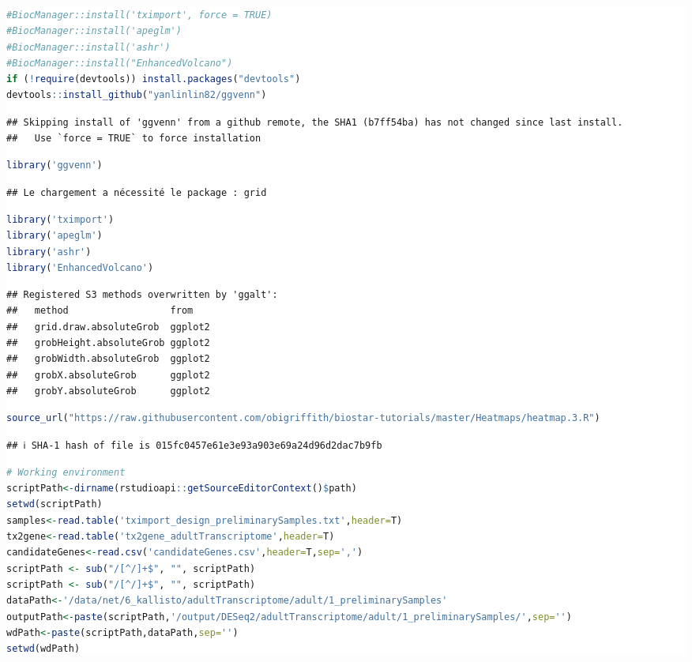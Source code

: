 ``` r
#BiocManager::install('tximport', force = TRUE)
#BiocManager::install('apeglm')
#BiocManager::install('ashr')
#BiocManager::install("EnhancedVolcano")
if (!require(devtools)) install.packages("devtools")
devtools::install_github("yanlinlin82/ggvenn")
```

    ## Skipping install of 'ggvenn' from a github remote, the SHA1 (b7ff54ba) has not changed since last install.
    ##   Use `force = TRUE` to force installation

``` r
library('ggvenn')
```

    ## Le chargement a nécessité le package : grid

``` r
library('tximport')
library('apeglm')
library('ashr')
library('EnhancedVolcano')
```

    ## Registered S3 methods overwritten by 'ggalt':
    ##   method                  from   
    ##   grid.draw.absoluteGrob  ggplot2
    ##   grobHeight.absoluteGrob ggplot2
    ##   grobWidth.absoluteGrob  ggplot2
    ##   grobX.absoluteGrob      ggplot2
    ##   grobY.absoluteGrob      ggplot2

``` r
source_url("https://raw.githubusercontent.com/obigriffith/biostar-tutorials/master/Heatmaps/heatmap.3.R")
```

    ## ℹ SHA-1 hash of file is 015fc0457e61e3e93a903e69a24d96d2dac7b9fb

``` r
# Working environment 
scriptPath<-dirname(rstudioapi::getSourceEditorContext()$path)
setwd(scriptPath)
samples<-read.table('tximport_design_preliminarySamples.txt',header=T)
tx2gene<-read.table('tx2gene_adultTranscriptome',header=T)
candidateGenes<-read.csv('candidateGenes.csv',header=T,sep=',')
scriptPath <- sub("/[^/]+$", "", scriptPath)
scriptPath <- sub("/[^/]+$", "", scriptPath)
dataPath<-'/data/net/6_kallisto/adultTranscriptome/adult/1_preliminarySamples'
outputPath<-paste(scriptPath,'/output/DESeq2/adultTranscriptome/adult/1_preliminarySamples/',sep='')
wdPath<-paste(scriptPath,dataPath,sep='')
setwd(wdPath)

```